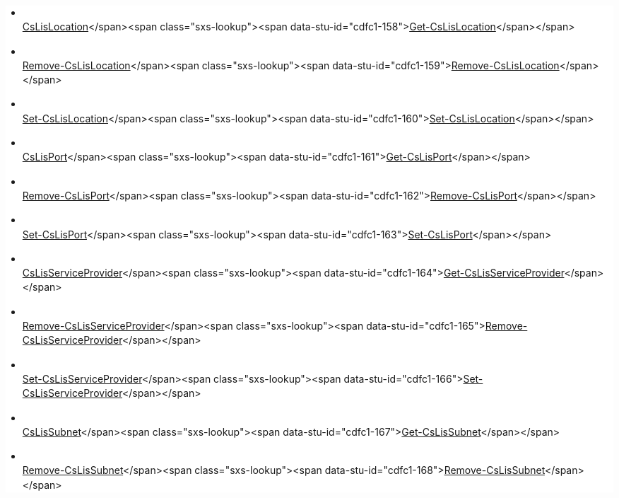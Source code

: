   - <span></span>  
    <span data-ttu-id="cdfc1-158">[CsLisLocation](https://technet.microsoft.com/en-us/library/Gg412834(v=OCS.15))</span><span class="sxs-lookup"><span data-stu-id="cdfc1-158">[Get-CsLisLocation](https://technet.microsoft.com/en-us/library/Gg412834(v=OCS.15))</span></span>

  - <span></span>  
    <span data-ttu-id="cdfc1-159">[Remove-CsLisLocation](https://technet.microsoft.com/en-us/library/Gg425722(v=OCS.15))</span><span class="sxs-lookup"><span data-stu-id="cdfc1-159">[Remove-CsLisLocation](https://technet.microsoft.com/en-us/library/Gg425722(v=OCS.15))</span></span>

  - <span></span>  
    <span data-ttu-id="cdfc1-160">[Set-CsLisLocation](https://technet.microsoft.com/en-us/library/Gg398757(v=OCS.15))</span><span class="sxs-lookup"><span data-stu-id="cdfc1-160">[Set-CsLisLocation](https://technet.microsoft.com/en-us/library/Gg398757(v=OCS.15))</span></span>



  - <span></span>  
    <span data-ttu-id="cdfc1-161">[CsLisPort](https://technet.microsoft.com/en-us/library/Gg398820(v=OCS.15))</span><span class="sxs-lookup"><span data-stu-id="cdfc1-161">[Get-CsLisPort](https://technet.microsoft.com/en-us/library/Gg398820(v=OCS.15))</span></span>

  - <span></span>  
    <span data-ttu-id="cdfc1-162">[Remove-CsLisPort](https://technet.microsoft.com/en-us/library/Gg412899(v=OCS.15))</span><span class="sxs-lookup"><span data-stu-id="cdfc1-162">[Remove-CsLisPort](https://technet.microsoft.com/en-us/library/Gg412899(v=OCS.15))</span></span>

  - <span></span>  
    <span data-ttu-id="cdfc1-163">[Set-CsLisPort](https://technet.microsoft.com/en-us/library/Gg398700(v=OCS.15))</span><span class="sxs-lookup"><span data-stu-id="cdfc1-163">[Set-CsLisPort](https://technet.microsoft.com/en-us/library/Gg398700(v=OCS.15))</span></span>



  - <span></span>  
    <span data-ttu-id="cdfc1-164">[CsLisServiceProvider](https://technet.microsoft.com/en-us/library/Gg398116(v=OCS.15))</span><span class="sxs-lookup"><span data-stu-id="cdfc1-164">[Get-CsLisServiceProvider](https://technet.microsoft.com/en-us/library/Gg398116(v=OCS.15))</span></span>

  - <span></span>  
    <span data-ttu-id="cdfc1-165">[Remove-CsLisServiceProvider](https://technet.microsoft.com/en-us/library/Gg398904(v=OCS.15))</span><span class="sxs-lookup"><span data-stu-id="cdfc1-165">[Remove-CsLisServiceProvider](https://technet.microsoft.com/en-us/library/Gg398904(v=OCS.15))</span></span>

  - <span></span>  
    <span data-ttu-id="cdfc1-166">[Set-CsLisServiceProvider](https://technet.microsoft.com/en-us/library/Gg425911(v=OCS.15))</span><span class="sxs-lookup"><span data-stu-id="cdfc1-166">[Set-CsLisServiceProvider](https://technet.microsoft.com/en-us/library/Gg425911(v=OCS.15))</span></span>



  - <span></span>  
    <span data-ttu-id="cdfc1-167">[CsLisSubnet](https://technet.microsoft.com/en-us/library/Gg398473(v=OCS.15))</span><span class="sxs-lookup"><span data-stu-id="cdfc1-167">[Get-CsLisSubnet](https://technet.microsoft.com/en-us/library/Gg398473(v=OCS.15))</span></span>

  - <span></span>  
    <span data-ttu-id="cdfc1-168">[Remove-CsLisSubnet](https://technet.microsoft.com/en-us/library/Gg413053(v=OCS.15))</span><span class="sxs-lookup"><span data-stu-id="cdfc1-168">[Remove-CsLisSubnet](https://technet.microsoft.com/en-us/library/Gg413053(v=OCS.15))</span></span>
